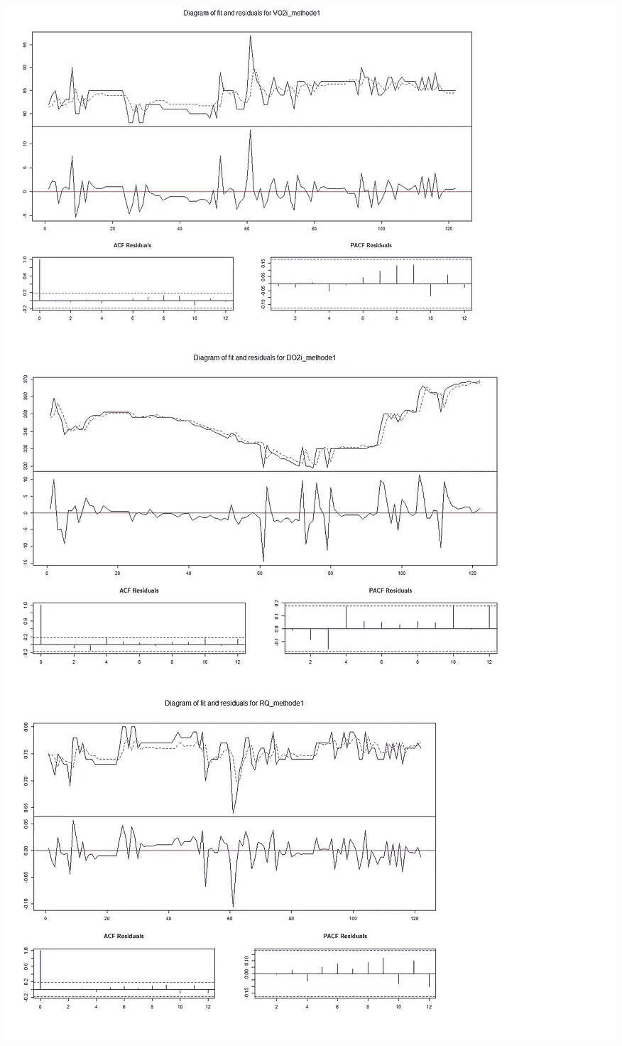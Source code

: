 ![](img/c5dcf31317c068a33713d92c9128822f.png)![](img/789e4695befa9dbadfcf84edf03e0720.png)![](img/bce97e444c4919ef6d765570afb5e155.png)